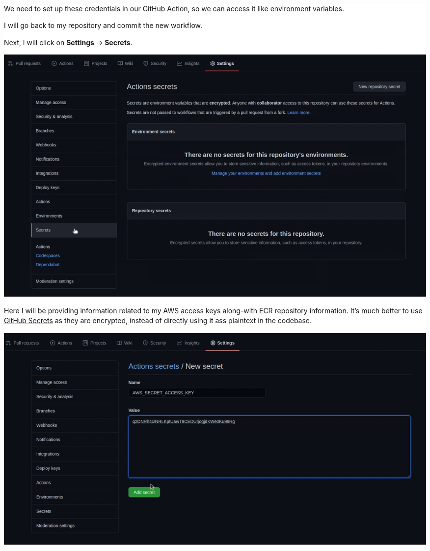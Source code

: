 We need to set up these credentials in our GitHub Action, so we can access it like environment variables.

I will go back to my repository and commit the new workflow. 


Next, I will click on **Settings** → **Secrets**.

![github-secrets-1](./steps/step12.png)


Here I will be providing information related to my AWS access keys along-with ECR repository information. It’s much better to 
use [GitHub Secrets](https://docs.github.com/en/actions/reference/encrypted-secrets) as they are encrypted, instead 
of directly using it ass plaintext in the codebase.

![github-secrets-2](./steps/step13.png)
